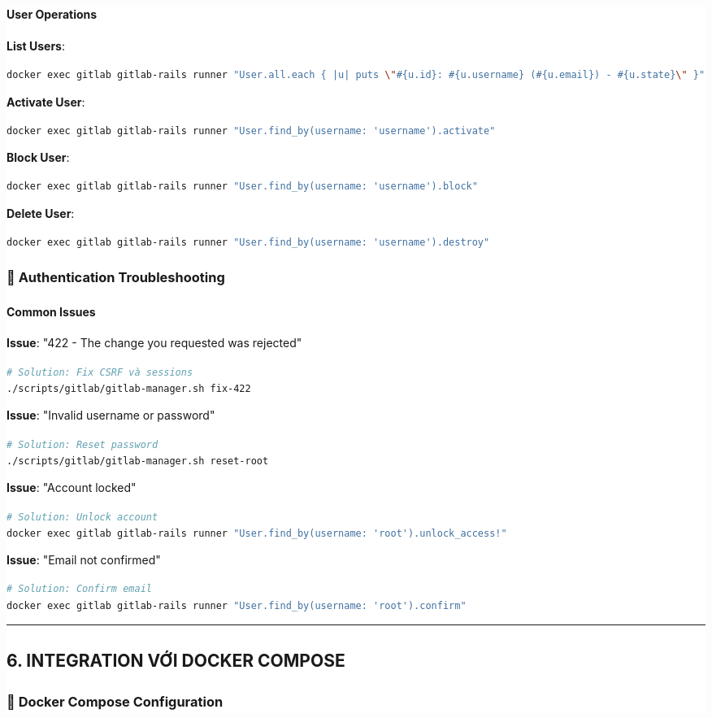 #### **User Operations**

**List Users**:
```bash
docker exec gitlab gitlab-rails runner "User.all.each { |u| puts \"#{u.id}: #{u.username} (#{u.email}) - #{u.state}\" }"
```

**Activate User**:
```bash
docker exec gitlab gitlab-rails runner "User.find_by(username: 'username').activate"
```

**Block User**:
```bash
docker exec gitlab gitlab-rails runner "User.find_by(username: 'username').block"
```

**Delete User**:
```bash
docker exec gitlab gitlab-rails runner "User.find_by(username: 'username').destroy"
```

### 🔑 **Authentication Troubleshooting**

#### **Common Issues**

**Issue**: "422 - The change you requested was rejected"
```bash
# Solution: Fix CSRF và sessions
./scripts/gitlab/gitlab-manager.sh fix-422
```

**Issue**: "Invalid username or password"
```bash
# Solution: Reset password
./scripts/gitlab/gitlab-manager.sh reset-root
```

**Issue**: "Account locked"
```bash
# Solution: Unlock account
docker exec gitlab gitlab-rails runner "User.find_by(username: 'root').unlock_access!"
```

**Issue**: "Email not confirmed"
```bash
# Solution: Confirm email
docker exec gitlab gitlab-rails runner "User.find_by(username: 'root').confirm"
```

---

## 6. **INTEGRATION VỚI DOCKER COMPOSE**

### 🐳 **Docker Compose Configuration**
